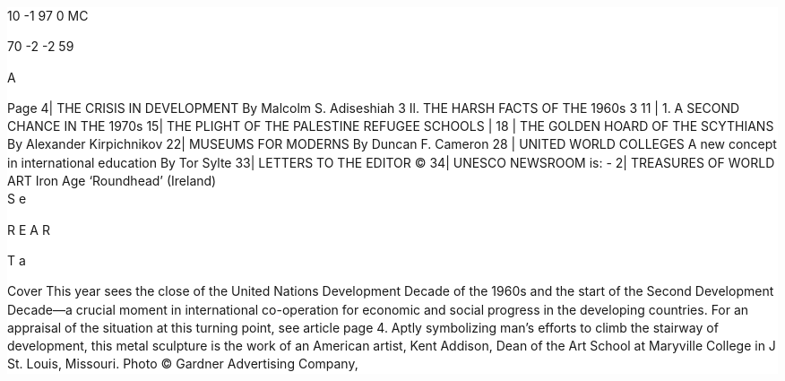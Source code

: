 10
-1
97
0 
MC
 
70
-2
-2
59
 
A 
  
 
 
 
 
 
Page 
4| THE CRISIS IN DEVELOPMENT 
By Malcolm S. Adiseshiah 
3 Il. THE HARSH FACTS OF THE 1960s 
3 11 | 1. A SECOND CHANCE IN THE 1970s 
15| THE PLIGHT OF THE PALESTINE 
REFUGEE SCHOOLS 
| 18 | THE GOLDEN HOARD OF THE SCYTHIANS 
By Alexander Kirpichnikov 
22| MUSEUMS FOR MODERNS 
By Duncan F. Cameron 
28 | UNITED WORLD COLLEGES 
A new concept in international education 
By Tor Sylte 
33| LETTERS TO THE EDITOR 
© 34| UNESCO NEWSROOM 
is: - 
2| TREASURES OF WORLD ART 
Iron Age ‘Roundhead’ (Ireland)   
S
e
 
R
E
A
R
 
T
a
 
  
Cover 
This year sees the close of the 
United Nations Development 
Decade of the 1960s and the 
start of the Second Development 
Decade—a crucial moment in 
international co-operation for 
economic and social progress in 
the developing countries. For an 
appraisal of the situation at this 
turning point, see article page 4. 
Aptly symbolizing man’s efforts 
to climb the stairway of 
development, this metal sculpture 
is the work of an American artist, 
Kent Addison, Dean of the Art 
School at Maryville College in J 
St. Louis, Missouri. 
Photo © Gardner Advertising Company, 